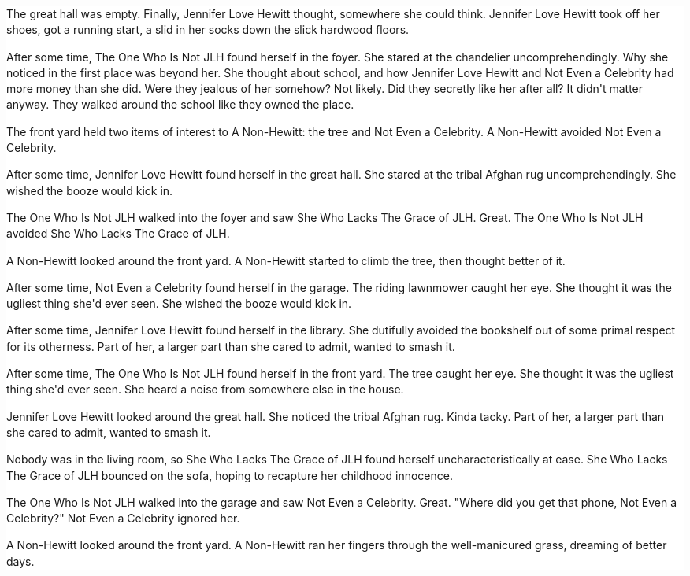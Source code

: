 
The great hall was empty. Finally, Jennifer Love Hewitt thought, somewhere she could think.
Jennifer Love Hewitt took off her shoes, got a running start, a slid in her socks down the slick hardwood floors.


After some time, The One Who Is Not JLH found herself in the foyer.
She stared at the chandelier uncomprehendingly. Why she noticed in the first place was beyond her.
She thought about school, and how Jennifer Love Hewitt and Not Even a Celebrity had more money than she did. Were they jealous of her somehow? Not likely. Did they secretly like her after all? It didn't matter anyway. They walked around the school like they owned the place. 



The front yard held two items of interest to A Non-Hewitt: the tree and Not Even a Celebrity.
A Non-Hewitt avoided Not Even a Celebrity.


After some time, Jennifer Love Hewitt found herself in the great hall.
She stared at the tribal Afghan rug uncomprehendingly. She wished the booze would kick in.



The One Who Is Not JLH walked into the foyer and saw She Who Lacks The Grace of JLH. Great.
The One Who Is Not JLH avoided She Who Lacks The Grace of JLH.


A Non-Hewitt looked around the front yard.
A Non-Hewitt started to climb the tree, then thought better of it.


After some time, Not Even a Celebrity found herself in the garage.
The riding lawnmower caught her eye. She thought it was the ugliest thing she'd ever seen. She wished the booze would kick in.


After some time, Jennifer Love Hewitt found herself in the library.
She dutifully avoided the bookshelf out of some primal respect for its otherness. Part of her, a larger part than she cared to admit, wanted to smash it.


After some time, The One Who Is Not JLH found herself in the front yard.
The tree caught her eye. She thought it was the ugliest thing she'd ever seen. She heard a noise from somewhere else in the house.


Jennifer Love Hewitt looked around the great hall.
She noticed the tribal Afghan rug. Kinda tacky. Part of her, a larger part than she cared to admit, wanted to smash it.


Nobody was in the living room, so She Who Lacks The Grace of JLH found herself uncharacteristically at ease.
She Who Lacks The Grace of JLH bounced on the sofa, hoping to recapture her childhood innocence.



The One Who Is Not JLH walked into the garage and saw Not Even a Celebrity. Great.
"Where did you get that phone, Not Even a Celebrity?" Not Even a Celebrity ignored her.


A Non-Hewitt looked around the front yard.
A Non-Hewitt ran her fingers through the well-manicured grass, dreaming of better days.
